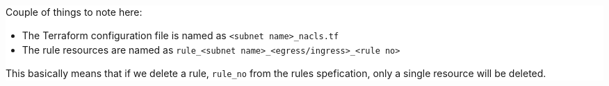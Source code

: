 Couple of things to note here:

- The Terraform configuration file is named as `<subnet name>_nacls.tf`
- The rule resources are named as `rule_<subnet name>_<egress/ingress>_<rule no>`

This basically means that if we delete a rule, `rule_no` from the rules spefication, only a single resource
will be deleted. 
